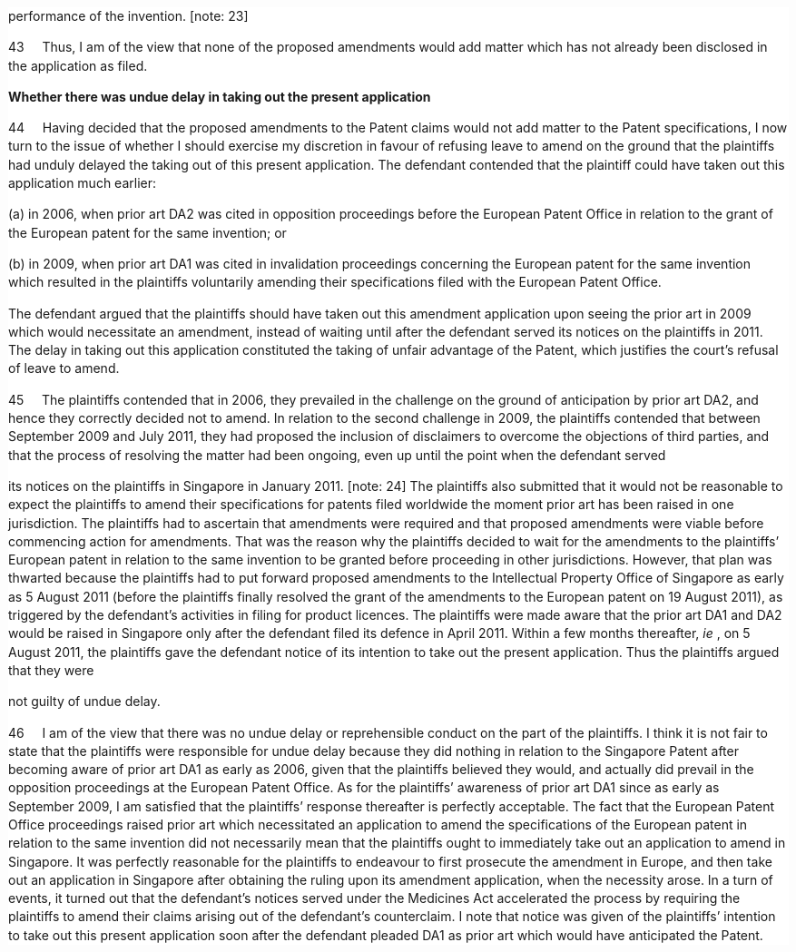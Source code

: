 performance of the invention. [note: 23] 

43     Thus, I am of the view that none of the proposed amendments would add matter which has not already been disclosed in the application as filed. 

**Whether there was undue delay in taking out the present application** 

44     Having decided that the proposed amendments to the Patent claims would not add matter to the Patent specifications, I now turn to the issue of whether I should exercise my discretion in favour of refusing leave to amend on the ground that the plaintiffs had unduly delayed the taking out of this present application. The defendant contended that the plaintiff could have taken out this application much earlier: 

 (a) in 2006, when prior art DA2 was cited in opposition proceedings before the European Patent Office in relation to the grant of the European patent for the same invention; or 

 (b) in 2009, when prior art DA1 was cited in invalidation proceedings concerning the European patent for the same invention which resulted in the plaintiffs voluntarily amending their specifications filed with the European Patent Office. 

The defendant argued that the plaintiffs should have taken out this amendment application upon seeing the prior art in 2009 which would necessitate an amendment, instead of waiting until after the defendant served its notices on the plaintiffs in 2011. The delay in taking out this application constituted the taking of unfair advantage of the Patent, which justifies the court’s refusal of leave to amend. 

45     The plaintiffs contended that in 2006, they prevailed in the challenge on the ground of anticipation by prior art DA2, and hence they correctly decided not to amend. In relation to the second challenge in 2009, the plaintiffs contended that between September 2009 and July 2011, they had proposed the inclusion of disclaimers to overcome the objections of third parties, and that the process of resolving the matter had been ongoing, even up until the point when the defendant served 

its notices on the plaintiffs in Singapore in January 2011. [note: 24] The plaintiffs also submitted that it would not be reasonable to expect the plaintiffs to amend their specifications for patents filed worldwide the moment prior art has been raised in one jurisdiction. The plaintiffs had to ascertain that amendments were required and that proposed amendments were viable before commencing action for amendments. That was the reason why the plaintiffs decided to wait for the amendments to the plaintiffs’ European patent in relation to the same invention to be granted before proceeding in other jurisdictions. However, that plan was thwarted because the plaintiffs had to put forward proposed amendments to the Intellectual Property Office of Singapore as early as 5 August 2011 (before the plaintiffs finally resolved the grant of the amendments to the European patent on 19 August 2011), as triggered by the defendant’s activities in filing for product licences. The plaintiffs were made aware that the prior art DA1 and DA2 would be raised in Singapore only after the defendant filed its defence in April 2011. Within a few months thereafter, _ie_ , on 5 August 2011, the plaintiffs gave the defendant notice of its intention to take out the present application. Thus the plaintiffs argued that they were 


not guilty of undue delay. 

46     I am of the view that there was no undue delay or reprehensible conduct on the part of the plaintiffs. I think it is not fair to state that the plaintiffs were responsible for undue delay because they did nothing in relation to the Singapore Patent after becoming aware of prior art DA1 as early as 2006, given that the plaintiffs believed they would, and actually did prevail in the opposition proceedings at the European Patent Office. As for the plaintiffs’ awareness of prior art DA1 since as early as September 2009, I am satisfied that the plaintiffs’ response thereafter is perfectly acceptable. The fact that the European Patent Office proceedings raised prior art which necessitated an application to amend the specifications of the European patent in relation to the same invention did not necessarily mean that the plaintiffs ought to immediately take out an application to amend in Singapore. It was perfectly reasonable for the plaintiffs to endeavour to first prosecute the amendment in Europe, and then take out an application in Singapore after obtaining the ruling upon its amendment application, when the necessity arose. In a turn of events, it turned out that the defendant’s notices served under the Medicines Act accelerated the process by requiring the plaintiffs to amend their claims arising out of the defendant’s counterclaim. I note that notice was given of the plaintiffs’ intention to take out this present application soon after the defendant pleaded DA1 as prior art which would have anticipated the Patent. 
